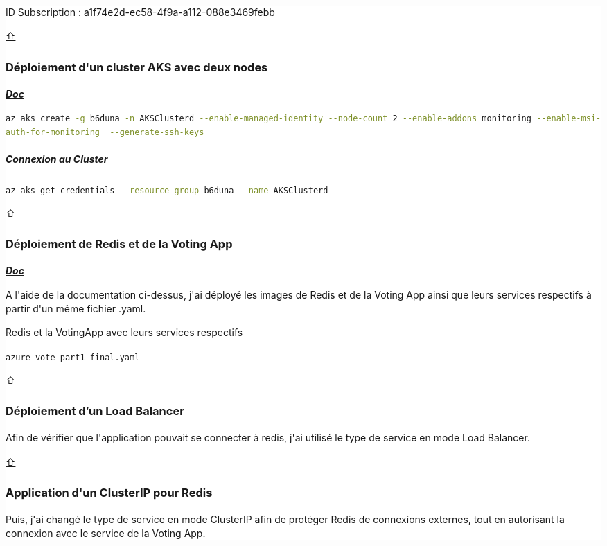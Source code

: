 ID Subscription : 
a1f74e2d-ec58-4f9a-a112-088e3469febb

[&#8679;](#top)  

<div id='ClusterAKS'/>   

### **Déploiement d'un cluster AKS avec deux nodes**

[***Doc***](https://learn.microsoft.com/en-us/azure/aks/tutorial-kubernetes-deploy-cluster?tabs=azure-cli)

```bash
az aks create -g b6duna -n AKSClusterd --enable-managed-identity --node-count 2 --enable-addons monitoring --enable-msi-auth-for-monitoring  --generate-ssh-keys
```
##### Connexion au Cluster

```bash
az aks get-credentials --resource-group b6duna --name AKSClusterd
```

[&#8679;](#top)  

<div id='RedisVotApp'/>  

### **Déploiement de Redis et de la Voting App**

[***Doc***](https://learn.microsoft.com/en-us/azure/aks/learn/quick-kubernetes-deploy-cli#code-try-7)

A l'aide de la documentation ci-dessus, j'ai déployé les images de Redis et de la Voting App ainsi que leurs services respectifs à partir d'un même fichier .yaml.

[Redis et la VotingApp avec leurs services respectifs](https://github.com/simplon-lerouxDunvael/Brief_6/blob/main/Part_1/azure-vote-part1-final.yaml)

```bash
azure-vote-part1-final.yaml
```

[&#8679;](#top)  

<div id='LB'/>  

### **Déploiement d’un Load Balancer**

Afin de vérifier que l'application pouvait se connecter à redis, j'ai utilisé le type de service en mode Load Balancer.

[&#8679;](#top)  

<div id='ClusterIP'/>  
   
### **Application d'un ClusterIP pour Redis**

Puis, j'ai changé le type de service en mode ClusterIP afin de protéger Redis de connexions externes, tout en autorisant la connexion avec le service de la Voting App.
